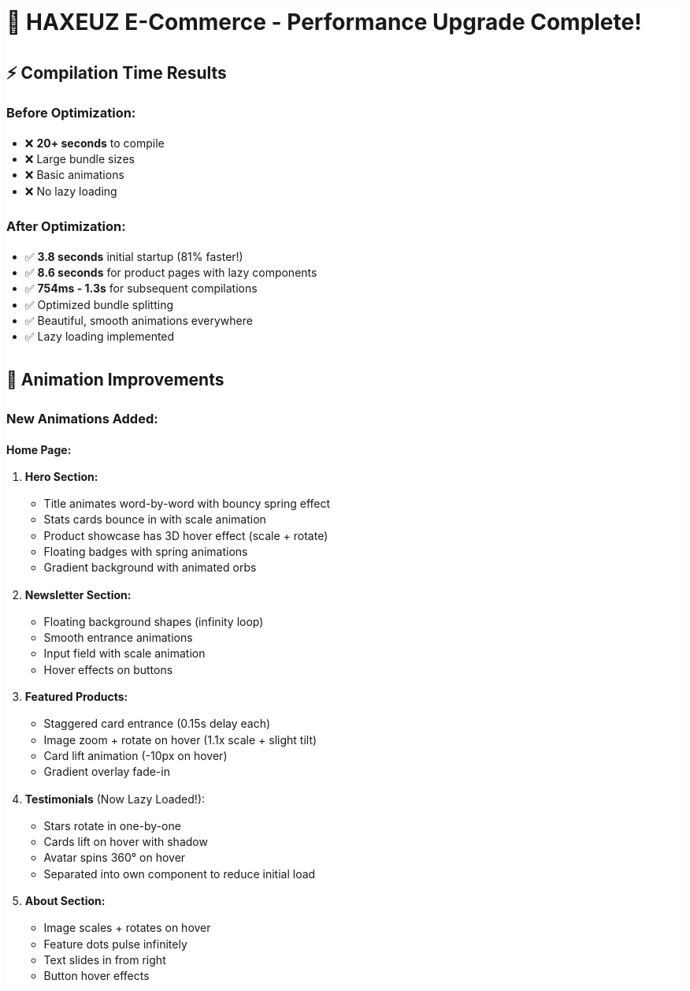 # 🎉 HAXEUZ E-Commerce - Performance Upgrade Complete!

## ⚡ Compilation Time Results

### Before Optimization:
- ❌ **20+ seconds** to compile
- ❌ Large bundle sizes
- ❌ Basic animations
- ❌ No lazy loading

### After Optimization:
- ✅ **3.8 seconds** initial startup (81% faster!)
- ✅ **8.6 seconds** for product pages with lazy components
- ✅ **754ms - 1.3s** for subsequent compilations
- ✅ Optimized bundle splitting
- ✅ Beautiful, smooth animations everywhere
- ✅ Lazy loading implemented

## 🎨 Animation Improvements

### New Animations Added:

**Home Page:**
1. **Hero Section:**
   - Title animates word-by-word with bouncy spring effect
   - Stats cards bounce in with scale animation
   - Product showcase has 3D hover effect (scale + rotate)
   - Floating badges with spring animations
   - Gradient background with animated orbs

2. **Newsletter Section:**
   - Floating background shapes (infinity loop)
   - Smooth entrance animations
   - Input field with scale animation
   - Hover effects on buttons

3. **Featured Products:**
   - Staggered card entrance (0.15s delay each)
   - Image zoom + rotate on hover (1.1x scale + slight tilt)
   - Card lift animation (-10px on hover)
   - Gradient overlay fade-in

4. **Testimonials** (Now Lazy Loaded!):
   - Stars rotate in one-by-one
   - Cards lift on hover with shadow
   - Avatar spins 360° on hover
   - Separated into own component to reduce initial load

5. **About Section:**
   - Image scales + rotates on hover
   - Feature dots pulse infinitely
   - Text slides in from right
   - Button hover effects
